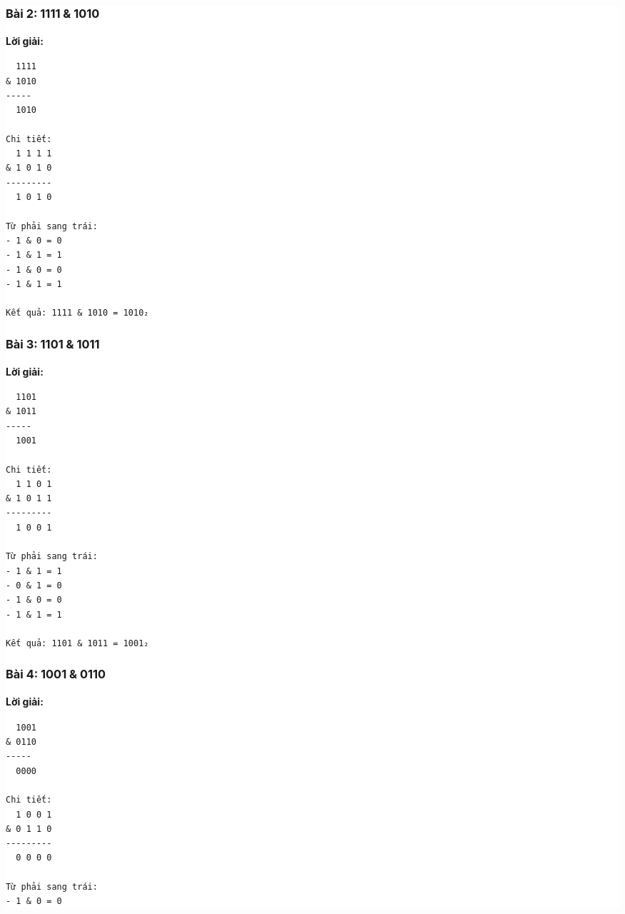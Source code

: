### Bài 2: 1111 & 1010

**Lời giải:**
```
  1111
& 1010
-----
  1010

Chi tiết:
  1 1 1 1
& 1 0 1 0
---------
  1 0 1 0

Từ phải sang trái:
- 1 & 0 = 0
- 1 & 1 = 1
- 1 & 0 = 0
- 1 & 1 = 1

Kết quả: 1111 & 1010 = 1010₂
```

### Bài 3: 1101 & 1011

**Lời giải:**
```
  1101
& 1011
-----
  1001

Chi tiết:
  1 1 0 1
& 1 0 1 1
---------
  1 0 0 1

Từ phải sang trái:
- 1 & 1 = 1
- 0 & 1 = 0
- 1 & 0 = 0
- 1 & 1 = 1

Kết quả: 1101 & 1011 = 1001₂
```

### Bài 4: 1001 & 0110

**Lời giải:**
```
  1001
& 0110
-----
  0000

Chi tiết:
  1 0 0 1
& 0 1 1 0
---------
  0 0 0 0

Từ phải sang trái:
- 1 & 0 = 0
```